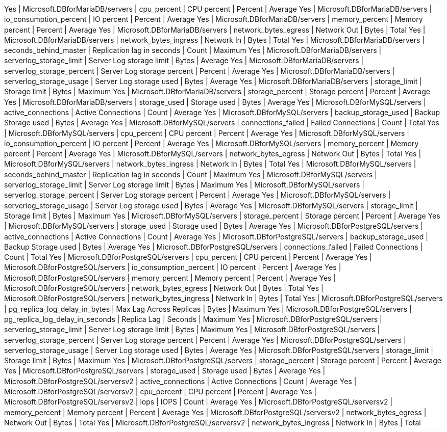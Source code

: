 Yes | Microsoft.DBforMariaDB/servers | cpu_percent | CPU percent | Percent | Average
Yes | Microsoft.DBforMariaDB/servers | io_consumption_percent | IO percent | Percent | Average
Yes | Microsoft.DBforMariaDB/servers | memory_percent | Memory percent | Percent | Average
Yes | Microsoft.DBforMariaDB/servers | network_bytes_egress | Network Out | Bytes | Total
Yes | Microsoft.DBforMariaDB/servers | network_bytes_ingress | Network In | Bytes | Total
Yes | Microsoft.DBforMariaDB/servers | seconds_behind_master | Replication lag in seconds | Count | Maximum
Yes | Microsoft.DBforMariaDB/servers | serverlog_storage_limit | Server Log storage limit | Bytes | Average
Yes | Microsoft.DBforMariaDB/servers | serverlog_storage_percent | Server Log storage percent | Percent | Average
Yes | Microsoft.DBforMariaDB/servers | serverlog_storage_usage | Server Log storage used | Bytes | Average
Yes | Microsoft.DBforMariaDB/servers | storage_limit | Storage limit | Bytes | Maximum
Yes | Microsoft.DBforMariaDB/servers | storage_percent | Storage percent | Percent | Average
Yes | Microsoft.DBforMariaDB/servers | storage_used | Storage used | Bytes | Average
Yes | Microsoft.DBforMySQL/servers | active_connections | Active Connections | Count | Average
Yes | Microsoft.DBforMySQL/servers | backup_storage_used | Backup Storage used | Bytes | Average
Yes | Microsoft.DBforMySQL/servers | connections_failed | Failed Connections | Count | Total
Yes | Microsoft.DBforMySQL/servers | cpu_percent | CPU percent | Percent | Average
Yes | Microsoft.DBforMySQL/servers | io_consumption_percent | IO percent | Percent | Average
Yes | Microsoft.DBforMySQL/servers | memory_percent | Memory percent | Percent | Average
Yes | Microsoft.DBforMySQL/servers | network_bytes_egress | Network Out | Bytes | Total
Yes | Microsoft.DBforMySQL/servers | network_bytes_ingress | Network In | Bytes | Total
Yes | Microsoft.DBforMySQL/servers | seconds_behind_master | Replication lag in seconds | Count | Maximum
Yes | Microsoft.DBforMySQL/servers | serverlog_storage_limit | Server Log storage limit | Bytes | Maximum
Yes | Microsoft.DBforMySQL/servers | serverlog_storage_percent | Server Log storage percent | Percent | Average
Yes | Microsoft.DBforMySQL/servers | serverlog_storage_usage | Server Log storage used | Bytes | Average
Yes | Microsoft.DBforMySQL/servers | storage_limit | Storage limit | Bytes | Maximum
Yes | Microsoft.DBforMySQL/servers | storage_percent | Storage percent | Percent | Average
Yes | Microsoft.DBforMySQL/servers | storage_used | Storage used | Bytes | Average
Yes | Microsoft.DBforPostgreSQL/servers | active_connections | Active Connections | Count | Average
Yes | Microsoft.DBforPostgreSQL/servers | backup_storage_used | Backup Storage used | Bytes | Average
Yes | Microsoft.DBforPostgreSQL/servers | connections_failed | Failed Connections | Count | Total
Yes | Microsoft.DBforPostgreSQL/servers | cpu_percent | CPU percent | Percent | Average
Yes | Microsoft.DBforPostgreSQL/servers | io_consumption_percent | IO percent | Percent | Average
Yes | Microsoft.DBforPostgreSQL/servers | memory_percent | Memory percent | Percent | Average
Yes | Microsoft.DBforPostgreSQL/servers | network_bytes_egress | Network Out | Bytes | Total
Yes | Microsoft.DBforPostgreSQL/servers | network_bytes_ingress | Network In | Bytes | Total
Yes | Microsoft.DBforPostgreSQL/servers | pg_replica_log_delay_in_bytes | Max Lag Across Replicas | Bytes | Maximum
Yes | Microsoft.DBforPostgreSQL/servers | pg_replica_log_delay_in_seconds | Replica Lag | Seconds | Maximum
Yes | Microsoft.DBforPostgreSQL/servers | serverlog_storage_limit | Server Log storage limit | Bytes | Maximum
Yes | Microsoft.DBforPostgreSQL/servers | serverlog_storage_percent | Server Log storage percent | Percent | Average
Yes | Microsoft.DBforPostgreSQL/servers | serverlog_storage_usage | Server Log storage used | Bytes | Average
Yes | Microsoft.DBforPostgreSQL/servers | storage_limit | Storage limit | Bytes | Maximum
Yes | Microsoft.DBforPostgreSQL/servers | storage_percent | Storage percent | Percent | Average
Yes | Microsoft.DBforPostgreSQL/servers | storage_used | Storage used | Bytes | Average
Yes | Microsoft.DBforPostgreSQL/serversv2 | active_connections | Active Connections | Count | Average
Yes | Microsoft.DBforPostgreSQL/serversv2 | cpu_percent | CPU percent | Percent | Average
Yes | Microsoft.DBforPostgreSQL/serversv2 | iops | IOPS | Count | Average
Yes | Microsoft.DBforPostgreSQL/serversv2 | memory_percent | Memory percent | Percent | Average
Yes | Microsoft.DBforPostgreSQL/serversv2 | network_bytes_egress | Network Out | Bytes | Total
Yes | Microsoft.DBforPostgreSQL/serversv2 | network_bytes_ingress | Network In | Bytes | Total